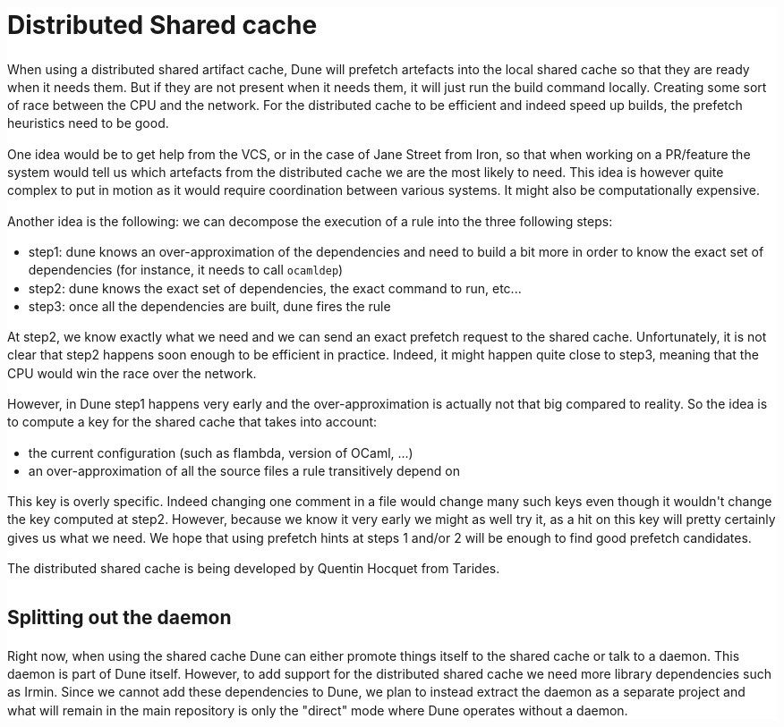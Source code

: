 # Distributed Shared cache

When using a distributed shared artifact cache, Dune will prefetch
artefacts into the local shared cache so that they are ready when it
needs them. But if they are not present when it needs them, it will
just run the build command locally. Creating some sort of race between
the CPU and the network. For the distributed cache to be efficient and
indeed speed up builds, the prefetch heuristics need to be good.

One idea would be to get help from the VCS, or in the case of Jane
Street from Iron, so that when working on a PR/feature the system
would tell us which artefacts from the distributed cache we are the
most likely to need. This idea is however quite complex to put in
motion as it would require coordination between various systems. It
might also be computationally expensive.

Another idea is the following: we can decompose the execution of a
rule into the three following steps:
- step1: dune knows an over-approximation of the dependencies and need
  to build a bit more in order to know the exact set of dependencies
  (for instance, it needs to call `ocamldep`)
- step2: dune knows the exact set of dependencies, the exact command
  to run, etc...
- step3: once all the dependencies are built, dune fires the rule

At step2, we know exactly what we need and we can send an exact
prefetch request to the shared cache. Unfortunately, it is not clear
that step2 happens soon enough to be efficient in practice. Indeed, it
might happen quite close to step3, meaning that the CPU would win the
race over the network.

However, in Dune step1 happens very early and the over-approximation
is actually not that big compared to reality. So the idea is to
compute a key for the shared cache that takes into account:
- the current configuration (such as flambda, version of OCaml, ...)
- an over-approximation of all the source files a rule transitively depend on

This key is overly specific. Indeed changing one comment in a file
would change many such keys even though it wouldn't change the key
computed at step2. However, because we know it very early we might as
well try it, as a hit on this key will pretty certainly gives us what
we need. We hope that using prefetch hints at steps 1 and/or 2 will
be enough to find good prefetch candidates.

The distributed shared cache is being developed by Quentin Hocquet
from Tarides.

## Splitting out the daemon

Right now, when using the shared cache Dune can either promote things
itself to the shared cache or talk to a daemon. This daemon is part of
Dune itself. However, to add support for the distributed shared cache
we need more library dependencies such as Irmin. Since we cannot add
these dependencies to Dune, we plan to instead extract the daemon as a
separate project and what will remain in the main repository is only
the "direct" mode where Dune operates without a daemon.
